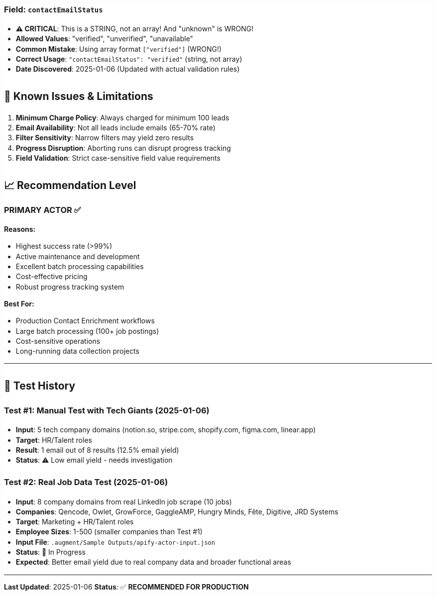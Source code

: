 ### Field: `contactEmailStatus`
- **⚠️ CRITICAL**: This is a STRING, not an array! And "unknown" is WRONG!
- **Allowed Values**: "verified", "unverified", "unavailable"
- **Common Mistake**: Using array format `["verified"]` (WRONG!)
- **Correct Usage**: `"contactEmailStatus": "verified"` (string, not array)
- **Date Discovered**: 2025-01-06 (Updated with actual validation rules)

## 🚨 **Known Issues & Limitations**

1. **Minimum Charge Policy**: Always charged for minimum 100 leads
2. **Email Availability**: Not all leads include emails (65-70% rate)
3. **Filter Sensitivity**: Narrow filters may yield zero results
4. **Progress Disruption**: Aborting runs can disrupt progress tracking
5. **Field Validation**: Strict case-sensitive field value requirements

## 📈 **Recommendation Level**

### **PRIMARY ACTOR** ✅
**Reasons:**
- Highest success rate (>99%)
- Active maintenance and development
- Excellent batch processing capabilities
- Cost-effective pricing
- Robust progress tracking system

**Best For:**
- Production Contact Enrichment workflows
- Large batch processing (100+ job postings)
- Cost-sensitive operations
- Long-running data collection projects

---

## 🧪 **Test History**

### Test #1: Manual Test with Tech Giants (2025-01-06)
- **Input**: 5 tech company domains (notion.so, stripe.com, shopify.com, figma.com, linear.app)
- **Target**: HR/Talent roles
- **Result**: 1 email out of 8 results (12.5% email yield)
- **Status**: ⚠️ Low email yield - needs investigation

### Test #2: Real Job Data Test (2025-01-06)
- **Input**: 8 company domains from real LinkedIn job scrape (10 jobs)
- **Companies**: Qencode, Owlet, GrowForce, GaggleAMP, Hungry Minds, Fête, Digitive, JRD Systems
- **Target**: Marketing + HR/Talent roles
- **Employee Sizes**: 1-500 (smaller companies than Test #1)
- **Input File**: `.augment/Sample Outputs/apify-actor-input.json`
- **Status**: 🔄 In Progress
- **Expected**: Better email yield due to real company data and broader functional areas

---

**Last Updated**: 2025-01-06
**Status**: ✅ **RECOMMENDED FOR PRODUCTION**
